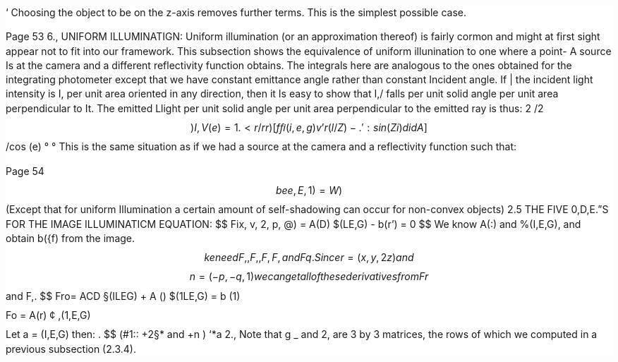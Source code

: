 ‘ Choosing the object to be on the z-axis removes further
terms. This is the simplest possible case.



Page 53
6., UNIFORM ILLUMINATIGN:
Uniform illumination (or an approximation thereof) is
fairly cormon and might at first sight appear not to fit
into our framework. This subsection shows the
equivalence of uniform illunination to one where a point- A
source Is at the camera and a different reflectivity
function obtains.
The integrals here are analogous to the ones obtained for
the integrating photometer except that we have constant
emittance angle rather than constant Incident angle. If
| the incident light intensity is I, per unit area oriented
in any direction, then it Is easy to show that I,/ falls
per unit solid angle per unit area perpendicular to It.
The emitted Llight per unit solid angle per unit area
perpendicular to the emitted ray is thus:
2 /2
$$
) I, V(e) = 1.<r/rr)[f ﬁ(i,e,g)v’r(l/Z)-.':sin(Zi) di dA ]
$$
/cos (e) ° °
This is the same situation as if we had a source at the
camera and a reflectivity function such that:



Page 54
$$
bee,E, 1) = W)
$$
(Except that for uniform Illumination a certain amount of
self-shadowing can occur for non-convex objects)
2.5 THE FIVE 0,D,E.”S FOR THE IMAGE ILLUMINATICM EQUATION:
$$
Fix, v, 2, p, @) = A(D) $(LE,G) - b(r’) = 0
$$
We know A(:) and %(I,E,G), and obtain b({f) from the image.
$$
ke need F,, F,, F, F, and Fq. Since r = (x,y,2z) and
$$
$$
n = (-p,-q, 1) we can get all of these derivatives from Fr
$$
and F,.
$$
Fro= ACD §(ILEG) + A () $(1LE,G) = b (1)
$$
$$
Fo = A(r) ¢ ,(1,E,G)
$$
$$
Let a = (I,E,G) then: .
$$
(#1:: +2§* and +n ) ‘*a 2.,
Note that g _ and 2, are 3 by 3 matrices, the rows of which we
computed in a previous subsection (2.3.4).
